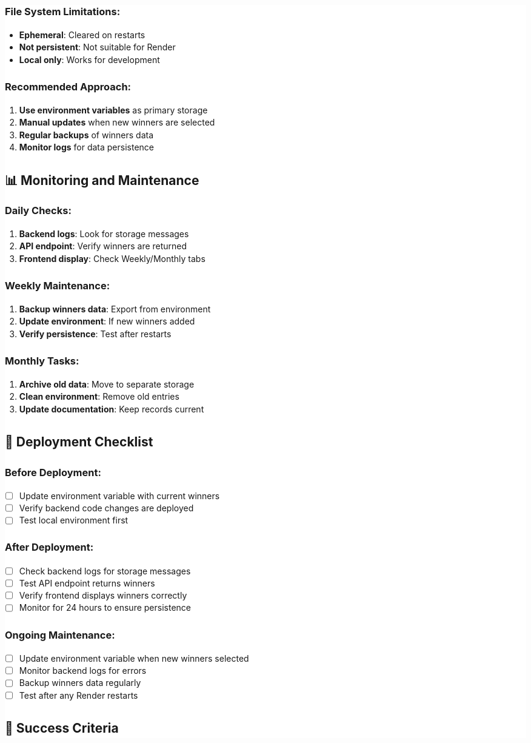 ### **File System Limitations**:
- **Ephemeral**: Cleared on restarts
- **Not persistent**: Not suitable for Render
- **Local only**: Works for development

### **Recommended Approach**:
1. **Use environment variables** as primary storage
2. **Manual updates** when new winners are selected
3. **Regular backups** of winners data
4. **Monitor logs** for data persistence

## 📊 Monitoring and Maintenance

### **Daily Checks**:
1. **Backend logs**: Look for storage messages
2. **API endpoint**: Verify winners are returned
3. **Frontend display**: Check Weekly/Monthly tabs

### **Weekly Maintenance**:
1. **Backup winners data**: Export from environment
2. **Update environment**: If new winners added
3. **Verify persistence**: Test after restarts

### **Monthly Tasks**:
1. **Archive old data**: Move to separate storage
2. **Clean environment**: Remove old entries
3. **Update documentation**: Keep records current

## 🚀 Deployment Checklist

### **Before Deployment**:
- [ ] Update environment variable with current winners
- [ ] Verify backend code changes are deployed
- [ ] Test local environment first

### **After Deployment**:
- [ ] Check backend logs for storage messages
- [ ] Test API endpoint returns winners
- [ ] Verify frontend displays winners correctly
- [ ] Monitor for 24 hours to ensure persistence

### **Ongoing Maintenance**:
- [ ] Update environment variable when new winners selected
- [ ] Monitor backend logs for errors
- [ ] Backup winners data regularly
- [ ] Test after any Render restarts

## 🎯 Success Criteria
